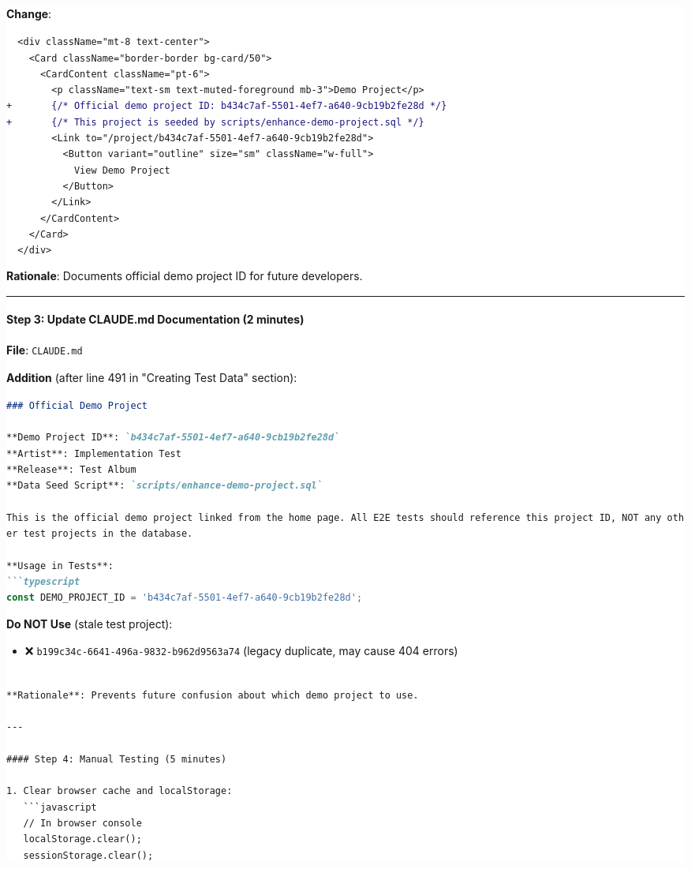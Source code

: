 **Change**:
```diff
  <div className="mt-8 text-center">
    <Card className="border-border bg-card/50">
      <CardContent className="pt-6">
        <p className="text-sm text-muted-foreground mb-3">Demo Project</p>
+       {/* Official demo project ID: b434c7af-5501-4ef7-a640-9cb19b2fe28d */}
+       {/* This project is seeded by scripts/enhance-demo-project.sql */}
        <Link to="/project/b434c7af-5501-4ef7-a640-9cb19b2fe28d">
          <Button variant="outline" size="sm" className="w-full">
            View Demo Project
          </Button>
        </Link>
      </CardContent>
    </Card>
  </div>
```

**Rationale**: Documents official demo project ID for future developers.

---

#### Step 3: Update CLAUDE.md Documentation (2 minutes)

**File**: `CLAUDE.md`

**Addition** (after line 491 in "Creating Test Data" section):

```markdown
### Official Demo Project

**Demo Project ID**: `b434c7af-5501-4ef7-a640-9cb19b2fe28d`
**Artist**: Implementation Test
**Release**: Test Album
**Data Seed Script**: `scripts/enhance-demo-project.sql`

This is the official demo project linked from the home page. All E2E tests should reference this project ID, NOT any other test projects in the database.

**Usage in Tests**:
```typescript
const DEMO_PROJECT_ID = 'b434c7af-5501-4ef7-a640-9cb19b2fe28d';
```

**Do NOT Use** (stale test project):
- ❌ `b199c34c-6641-496a-9832-b962d9563a74` (legacy duplicate, may cause 404 errors)
```

**Rationale**: Prevents future confusion about which demo project to use.

---

#### Step 4: Manual Testing (5 minutes)

1. Clear browser cache and localStorage:
   ```javascript
   // In browser console
   localStorage.clear();
   sessionStorage.clear();
   ```
